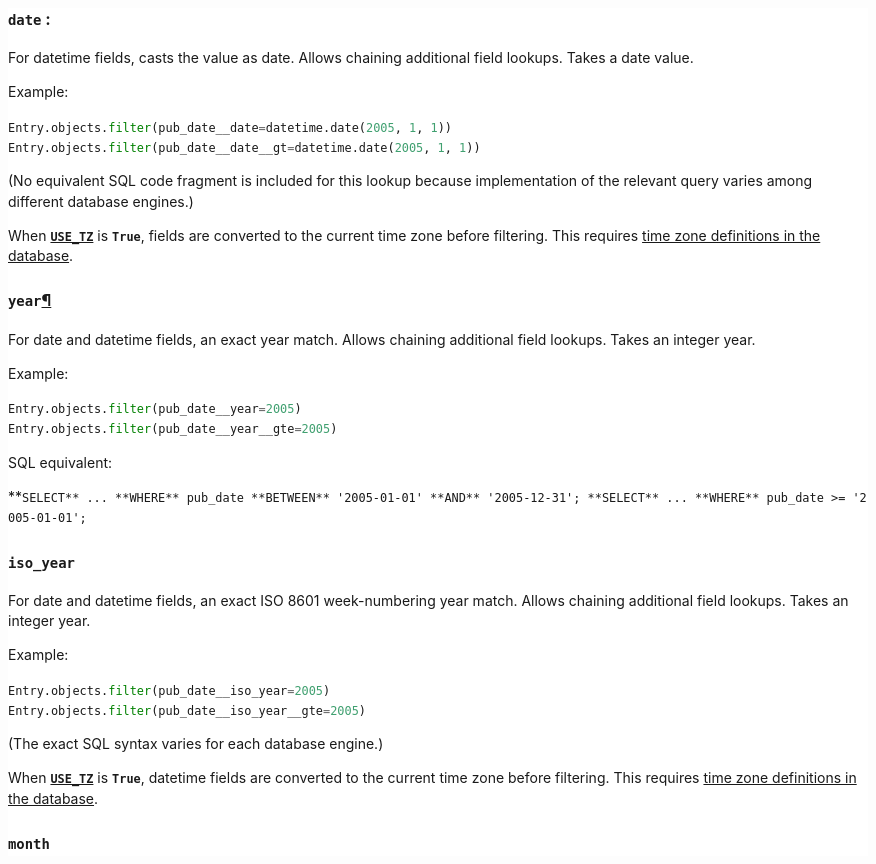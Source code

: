 ### **`date` :**

For datetime fields, casts the value as date. Allows chaining additional field lookups. Takes a date value.

Example:

```python
Entry.objects.filter(pub_date__date=datetime.date(2005, 1, 1))
Entry.objects.filter(pub_date__date__gt=datetime.date(2005, 1, 1))
```

(No equivalent SQL code fragment is included for this lookup because implementation of the relevant query varies among different database engines.)

When [**`USE_TZ`**](https://docs.djangoproject.com/en/4.0/ref/settings/#std:setting-USE_TZ) is **`True`**, fields are converted to the current time zone before filtering. This requires [time zone definitions in the database](https://docs.djangoproject.com/en/4.0/ref/models/querysets/#database-time-zone-definitions).

### **`year`[¶](https://docs.djangoproject.com/en/4.0/ref/models/querysets/#year)**

For date and datetime fields, an exact year match. Allows chaining additional field lookups. Takes an integer year.

Example:

```python
Entry.objects.filter(pub_date__year=2005)
Entry.objects.filter(pub_date__year__gte=2005)
```

SQL equivalent:

**`SELECT** ... **WHERE** pub_date **BETWEEN** '2005-01-01' **AND** '2005-12-31';
**SELECT** ... **WHERE** pub_date >= '2005-01-01';`

### **`iso_year`**

For date and datetime fields, an exact ISO 8601 week-numbering year match. Allows chaining additional field lookups. Takes an integer year.

Example:

```python
Entry.objects.filter(pub_date__iso_year=2005)
Entry.objects.filter(pub_date__iso_year__gte=2005)
```

(The exact SQL syntax varies for each database engine.)

When [**`USE_TZ`**](https://docs.djangoproject.com/en/4.0/ref/settings/#std:setting-USE_TZ) is **`True`**, datetime fields are converted to the current time zone before filtering. This requires [time zone definitions in the database](https://docs.djangoproject.com/en/4.0/ref/models/querysets/#database-time-zone-definitions).

### **`month`**
